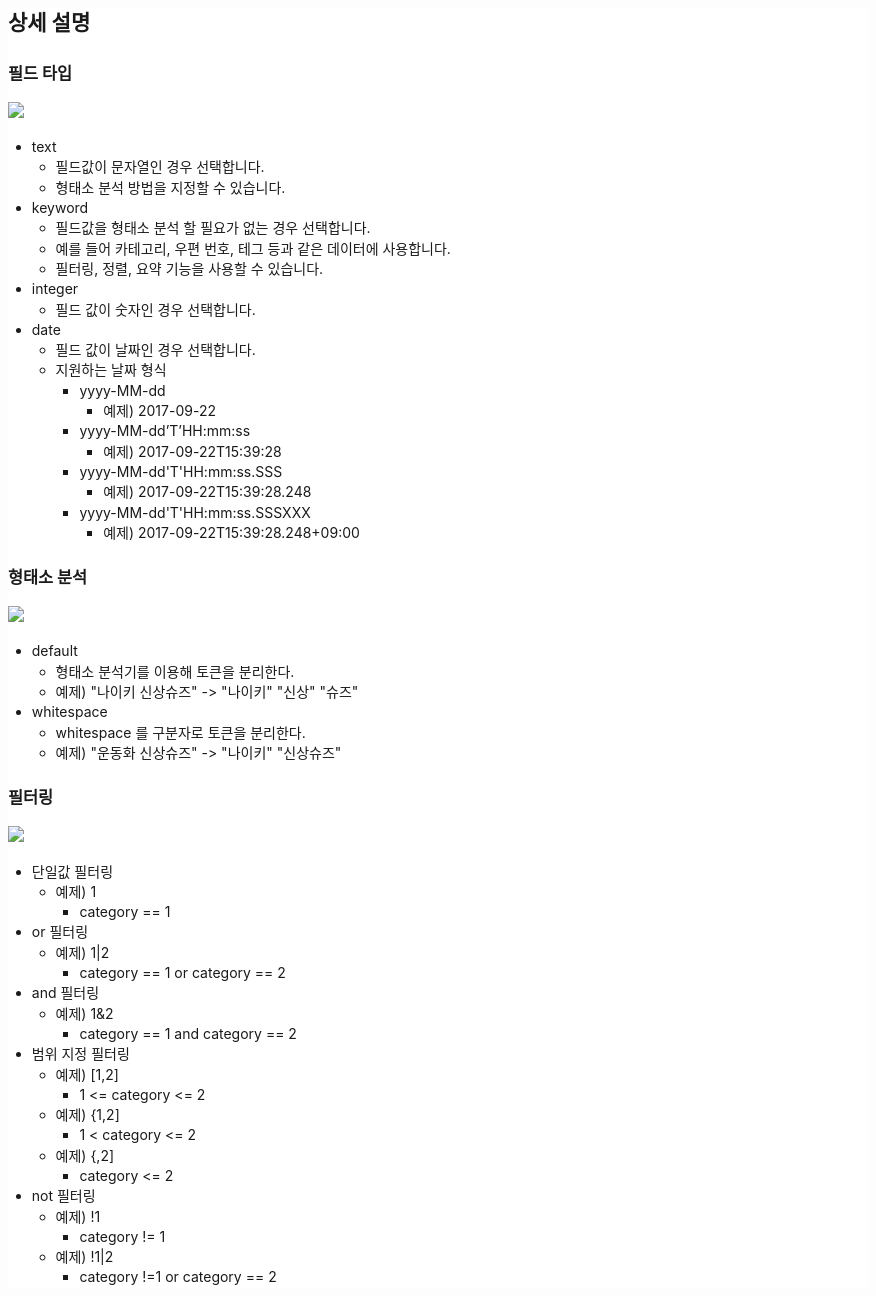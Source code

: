 ## 상세 설명

### 필드 타입
![](http://static.toastoven.net/prod_search/detail-field_type.png?)
* text
  * 필드값이 문자열인 경우 선택합니다.
  * 형태소 분석 방법을 지정할 수 있습니다.
* keyword
  * 필드값을 형태소 분석 할 필요가 없는 경우 선택합니다.
  * 예를 들어 카테고리, 우편 번호, 테그 등과 같은 데이터에 사용합니다.
  * 필터링, 정렬, 요약 기능을 사용할 수 있습니다.
* integer
  * 필드 값이 숫자인 경우 선택합니다.
* date
  * 필드 값이 날짜인 경우 선택합니다.
  * 지원하는 날짜 형식
    * yyyy-MM-dd
      * 예제) 2017-09-22
    * yyyy-MM-dd’T’HH:mm:ss
      * 예제) 2017-09-22T15:39:28
    * yyyy-MM-dd'T'HH:mm:ss.SSS
      * 예제) 2017-09-22T15:39:28.248
    * yyyy-MM-dd'T'HH:mm:ss.SSSXXX
      * 예제) 2017-09-22T15:39:28.248+09:00

### 형태소 분석
![](http://static.toastoven.net/prod_search/detail-analysis.png)
* default
  * 형태소 분석기를 이용해 토큰을 분리한다.
  * 예제) "나이키 신상슈즈" -> "나이키" "신상" "슈즈"
* whitespace
  * whitespace 를 구분자로 토큰을 분리한다.
  * 예제) "운동화 신상슈즈" -> "나이키" "신상슈즈"

### 필터링
![](http://static.toastoven.net/prod_search/detail-filter.png)
  * 단일값 필터링
    * 예제) 1
      * category == 1
  * or 필터링
    * 예제) 1|2
      * category == 1 or category == 2
  * and 필터링
      * 예제) 1&2
        * category == 1 and category == 2      
  * 범위 지정 필터링
    * 예제) [1,2]
      * 1 <= category <= 2
    * 예제) {1,2]      
      * 1 < category <= 2
    * 예제) {,2]      
      * category <= 2
  * not 필터링
      * 예제) !1
        * category != 1
      * 예제) !1|2
        * category !=1 or category == 2

